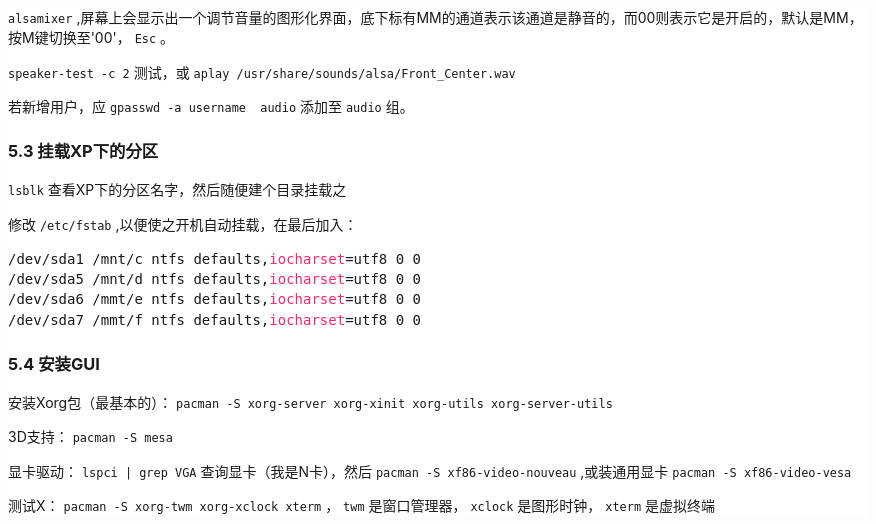 <p>
<code>alsamixer</code> ,屏幕上会显示出一个调节音量的图形化界面，底下标有MM的通道表示该通道是静音的，而00则表示它是开启的，默认是MM，按M键切换至'00'， <code>Esc</code> 。
</p>

<p>
<code>speaker-test -c 2</code> 测试，或 <code>aplay /usr/share/sounds/alsa/Front_Center.wav</code>  
</p>

<p>
若新增用户，应 <code>gpasswd -a username  audio</code> 添加至 <code>audio</code> 组。
</p>
</div>
</div>
<div id="outline-container-sec-5-3" class="outline-3">
<h3 id="sec-5-3"><span class="section-number-3">5.3</span> 挂载XP下的分区</h3>
<div class="outline-text-3" id="text-5-3">
<p>
<code>lsblk</code> 查看XP下的分区名字，然后随便建个目录挂载之
</p>

<p>
修改 <code>/etc/fstab</code> ,以便使之开机自动挂载，在最后加入： 
</p>

<div class="org-src-container">

<pre class="src src-sh">/dev/sda1 /mnt/c ntfs defaults,<span style="color: #F92672;">iocharset</span>=utf8 0 0 
/dev/sda5 /mnt/d ntfs defaults,<span style="color: #F92672;">iocharset</span>=utf8 0 0 
/dev/sda6 /mmt/e ntfs defaults,<span style="color: #F92672;">iocharset</span>=utf8 0 0 
/dev/sda7 /mmt/f ntfs defaults,<span style="color: #F92672;">iocharset</span>=utf8 0 0
</pre>
</div>
</div>
</div>
<div id="outline-container-sec-5-4" class="outline-3">
<h3 id="sec-5-4"><span class="section-number-3">5.4</span> 安装GUI</h3>
<div class="outline-text-3" id="text-5-4">
<p>
安装Xorg包（最基本的）： <code>pacman -S xorg-server xorg-xinit xorg-utils xorg-server-utils</code> 
</p>

<p>
3D支持： <code>pacman -S mesa</code> 
</p>

<p>
显卡驱动： <code>lspci | grep VGA</code> 查询显卡（我是N卡），然后 
 <code>pacman -S xf86-video-nouveau</code> ,或装通用显卡 
 <code>pacman -S xf86-video-vesa</code>  
</p>

<p>
测试X： <code>pacman -S xorg-twm xorg-xclock xterm</code> ， <code>twm</code> 是窗口管理器， <code>xclock</code> 是图形时钟， <code>xterm</code> 是虚拟终端 
</p>
